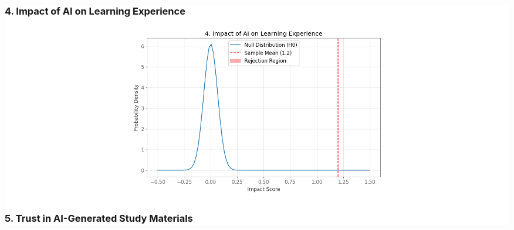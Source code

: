 
### 4. Impact of AI on Learning Experience  
<p align="center">
  <img src="graphs/impact_learning_experience.png" alt="Impact on Learning Experience" width="50%">
</p>

### 5. Trust in AI-Generated Study Materials  
<p align="center">
